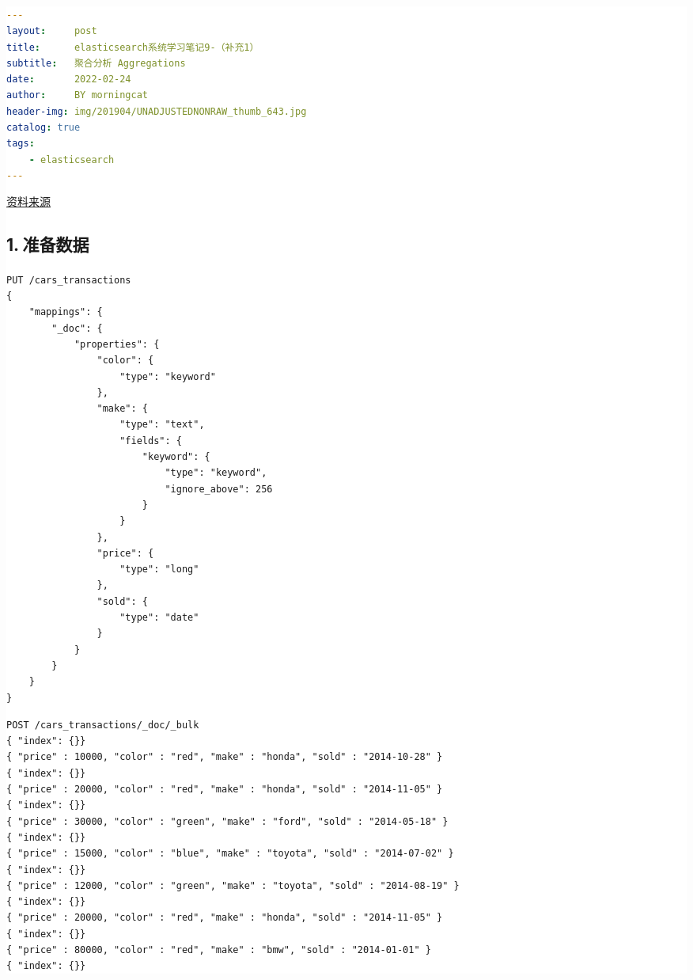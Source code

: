 ```yaml
---
layout:     post
title:      elasticsearch系统学习笔记9-（补充1）
subtitle:   聚合分析 Aggregations
date:       2022-02-24
author:     BY morningcat
header-img: img/201904/UNADJUSTEDNONRAW_thumb_643.jpg
catalog: true
tags:
    - elasticsearch
---
```



[资料来源](https://www.elastic.co/guide/cn/elasticsearch/guide/current/_aggregation_test_drive.html)

## 1. 准备数据
```
PUT /cars_transactions
{
    "mappings": {
        "_doc": {
            "properties": {
                "color": {
                    "type": "keyword"
                },
                "make": {
                    "type": "text",
                    "fields": {
                        "keyword": {
                            "type": "keyword",
                            "ignore_above": 256
                        }
                    }
                },
                "price": {
                    "type": "long"
                },
                "sold": {
                    "type": "date"
                }
            }
        }
    }
}
```

```
POST /cars_transactions/_doc/_bulk
{ "index": {}}
{ "price" : 10000, "color" : "red", "make" : "honda", "sold" : "2014-10-28" }
{ "index": {}}
{ "price" : 20000, "color" : "red", "make" : "honda", "sold" : "2014-11-05" }
{ "index": {}}
{ "price" : 30000, "color" : "green", "make" : "ford", "sold" : "2014-05-18" }
{ "index": {}}
{ "price" : 15000, "color" : "blue", "make" : "toyota", "sold" : "2014-07-02" }
{ "index": {}}
{ "price" : 12000, "color" : "green", "make" : "toyota", "sold" : "2014-08-19" }
{ "index": {}}
{ "price" : 20000, "color" : "red", "make" : "honda", "sold" : "2014-11-05" }
{ "index": {}}
{ "price" : 80000, "color" : "red", "make" : "bmw", "sold" : "2014-01-01" }
{ "index": {}}
```